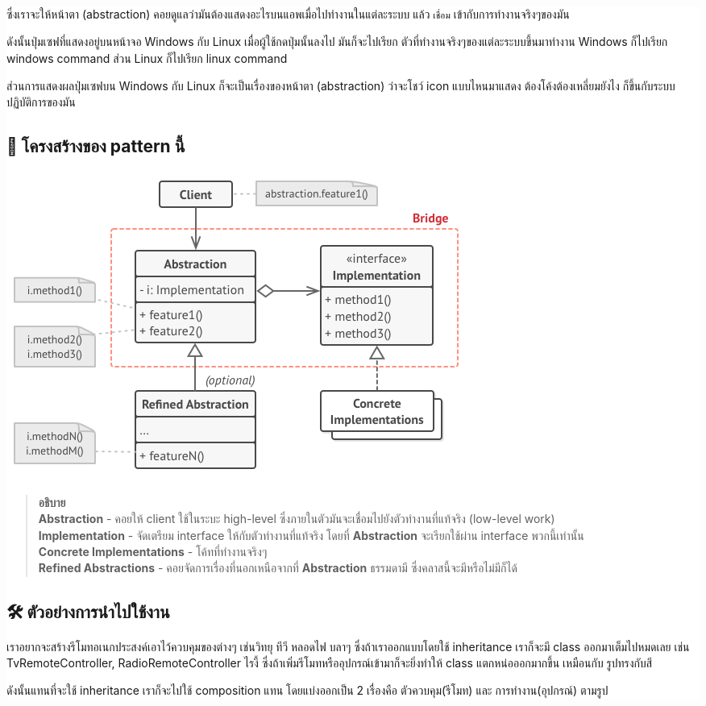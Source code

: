 ซึ่งเราจะให้หน้าตา (abstraction) คอยดูแลว่ามันต้องแสดงอะไรบนแอพเมื่อไปทำงานในแต่ละระบบ แล้ว `เชื่อม` เข้ากับการทำงานจริงๆของมัน

ดังนั้นปุ่มเซฟที่แสดงอยู่บนหน้าจอ Windows กับ Linux เมื่อผู้ใช้กดปุ่มนั้นลงไป มันก็จะไปเรียก ตัวที่ทำงานจริงๆของแต่ละระบบขึ้นมาทำงาน Windows ก็ไปเรียก windows command ส่วน Linux ก็ไปเรียก linux command

ส่วนการแสดงผลปุ่มเซฟบน Windows กับ Linux ก็จะเป็นเรื่องของหน้าตา (abstraction) ว่าจะโชว์ icon แบบไหนมาแสดง ต้องโค้งต้องเหลี่ยมยังไง ก็ขึ้นกับระบบปฏิบัติการของมัน

## 📌 โครงสร้างของ pattern นี้
![img](assets/bridge/structure-en.png)

> **อธิบาย**  
**Abstraction** - คอยให้ client ใช้ในระบะ high-level ซึ่งภายในตัวมันจะเชื่อมไปยังตัวทำงานที่แท้จริง (low-level work)  
**Implementation** - จัดเตรียม interface ให้กับตัวทำงานที่แท้จริง โดยที่ **Abstraction** จะเรียกใช้ผ่าน interface พวกนี้เท่านั้น  
**Concrete Implementations** - โค้ทที่ทำงานจริงๆ  
**Refined Abstractions** - คอยจัดการเรื่องที่นอกเหนือจากที่ **Abstraction** ธรรมดามี ซึ่งคลาสนี้จะมีหรือไม่มีก็ได้

## 🛠 ตัวอย่างการนำไปใช้งาน
เราอยากจะสร้างรีโมทอเนกประสงค์เอาไว้ควบคุมของต่างๆ เช่นวิทยุ ทีวี หลอดไฟ บลาๆ ซึ่งถ้าเราออกแบบโดยใช้ inheritance เราก็จะมี class ออกมาเต็มไปหมดเลย เช่น TvRemoteController, RadioRemoteController ไรงี้ ซึ่งถ้าเพิ่มรีโมทหรืออุปกรณ์เข้ามาก็จะยิ่งทำให้ class แตกหน่อออกมากขึ้น เหมือนกับ รูปทรงกับสี

ดังนั้นแทนที่จะใช้ inheritance เราก็จะไปใช้ composition แทน โดยแบ่งออกเป็น 2 เรื่องคือ ตัวควบคุม(รีโมท) และ การทำงาน(อุปกรณ์) ตามรูป
